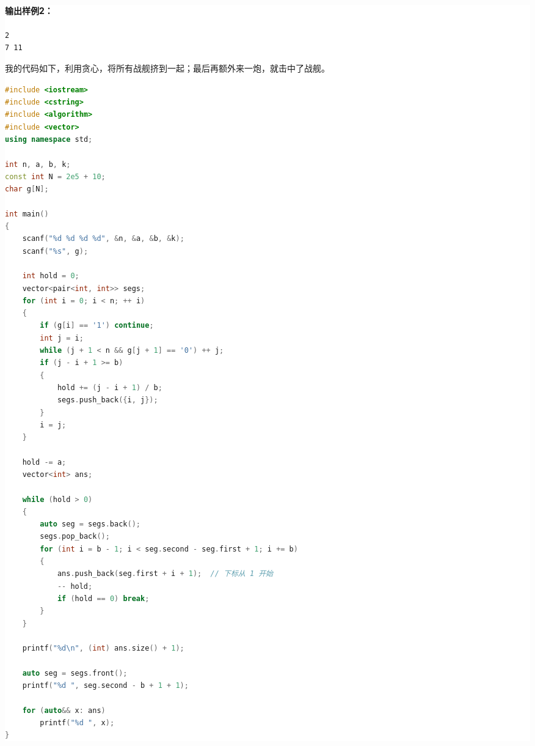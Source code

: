 <h4>输出样例2：</h4>
<pre><code>2
7 11
</code></pre>

我的代码如下，利用贪心，将所有战舰挤到一起；最后再额外来一炮，就击中了战舰。

```cpp
#include <iostream>
#include <cstring>
#include <algorithm>
#include <vector>
using namespace std;

int n, a, b, k;
const int N = 2e5 + 10;
char g[N];

int main()
{
    scanf("%d %d %d %d", &n, &a, &b, &k);
    scanf("%s", g);

    int hold = 0;
    vector<pair<int, int>> segs;
    for (int i = 0; i < n; ++ i)
    {
        if (g[i] == '1') continue;
        int j = i;
        while (j + 1 < n && g[j + 1] == '0') ++ j;
        if (j - i + 1 >= b)
        {
            hold += (j - i + 1) / b;
            segs.push_back({i, j});
        }
        i = j;
    }
    
    hold -= a;
    vector<int> ans;

    while (hold > 0)
    {
        auto seg = segs.back();
        segs.pop_back();
        for (int i = b - 1; i < seg.second - seg.first + 1; i += b)
        {
            ans.push_back(seg.first + i + 1);  // 下标从 1 开始
            -- hold;
            if (hold == 0) break;
        }
    }
    
    printf("%d\n", (int) ans.size() + 1);
    
    auto seg = segs.front();
    printf("%d ", seg.second - b + 1 + 1);
    
    for (auto&& x: ans)
        printf("%d ", x);
}
```
